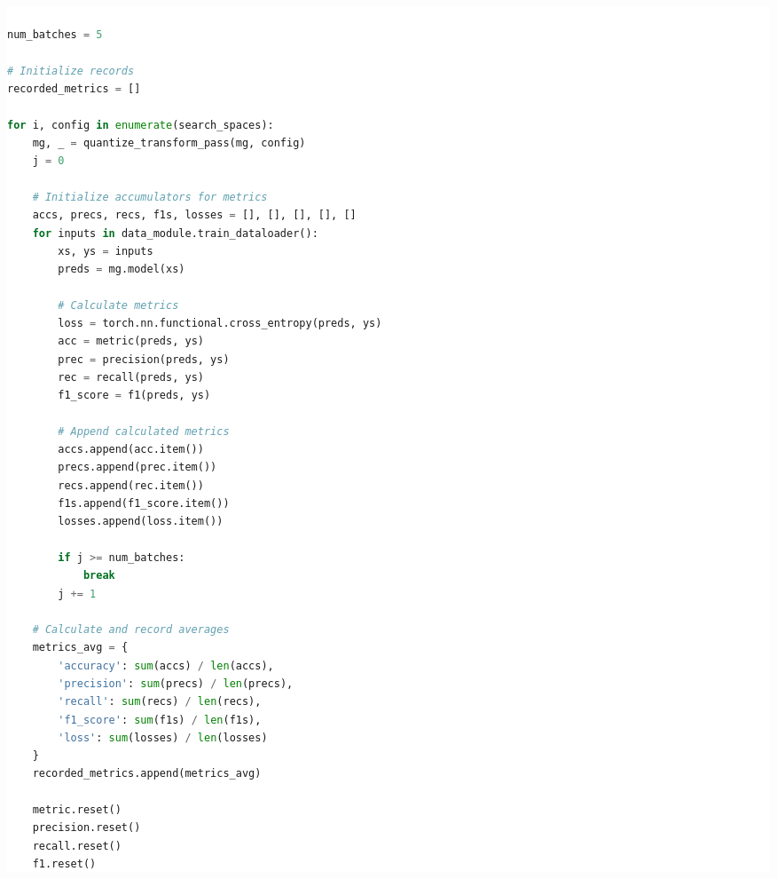 ```python 

num_batches = 5

# Initialize records
recorded_metrics = []

for i, config in enumerate(search_spaces):
    mg, _ = quantize_transform_pass(mg, config)
    j = 0

    # Initialize accumulators for metrics
    accs, precs, recs, f1s, losses = [], [], [], [], []
    for inputs in data_module.train_dataloader():
        xs, ys = inputs
        preds = mg.model(xs)
        
        # Calculate metrics
        loss = torch.nn.functional.cross_entropy(preds, ys)
        acc = metric(preds, ys)
        prec = precision(preds, ys)
        rec = recall(preds, ys)
        f1_score = f1(preds, ys)
        
        # Append calculated metrics
        accs.append(acc.item())
        precs.append(prec.item())
        recs.append(rec.item())
        f1s.append(f1_score.item())
        losses.append(loss.item())
        
        if j >= num_batches:
            break
        j += 1

    # Calculate and record averages
    metrics_avg = {
        'accuracy': sum(accs) / len(accs),
        'precision': sum(precs) / len(precs),
        'recall': sum(recs) / len(recs),
        'f1_score': sum(f1s) / len(f1s),
        'loss': sum(losses) / len(losses)
    }
    recorded_metrics.append(metrics_avg)

    metric.reset()
    precision.reset()
    recall.reset()
    f1.reset()
```

